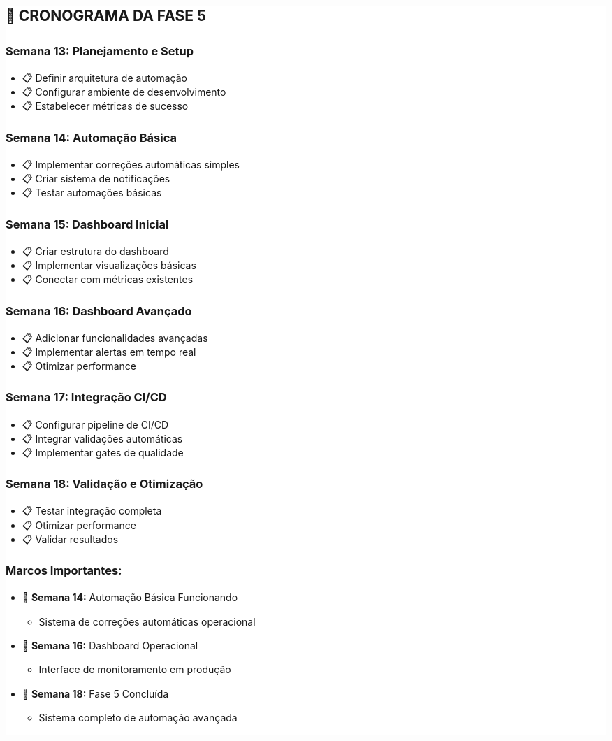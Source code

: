 
## 📅 **CRONOGRAMA DA FASE 5**

### **Semana 13: Planejamento e Setup**
- 📋 Definir arquitetura de automação
- 📋 Configurar ambiente de desenvolvimento
- 📋 Estabelecer métricas de sucesso


### **Semana 14: Automação Básica**
- 📋 Implementar correções automáticas simples
- 📋 Criar sistema de notificações
- 📋 Testar automações básicas


### **Semana 15: Dashboard Inicial**
- 📋 Criar estrutura do dashboard
- 📋 Implementar visualizações básicas
- 📋 Conectar com métricas existentes


### **Semana 16: Dashboard Avançado**
- 📋 Adicionar funcionalidades avançadas
- 📋 Implementar alertas em tempo real
- 📋 Otimizar performance


### **Semana 17: Integração CI/CD**
- 📋 Configurar pipeline de CI/CD
- 📋 Integrar validações automáticas
- 📋 Implementar gates de qualidade


### **Semana 18: Validação e Otimização**
- 📋 Testar integração completa
- 📋 Otimizar performance
- 📋 Validar resultados



### **Marcos Importantes:**
- 🎯 **Semana 14:** Automação Básica Funcionando
  - Sistema de correções automáticas operacional


- 🎯 **Semana 16:** Dashboard Operacional
  - Interface de monitoramento em produção


- 🎯 **Semana 18:** Fase 5 Concluída
  - Sistema completo de automação avançada



---
